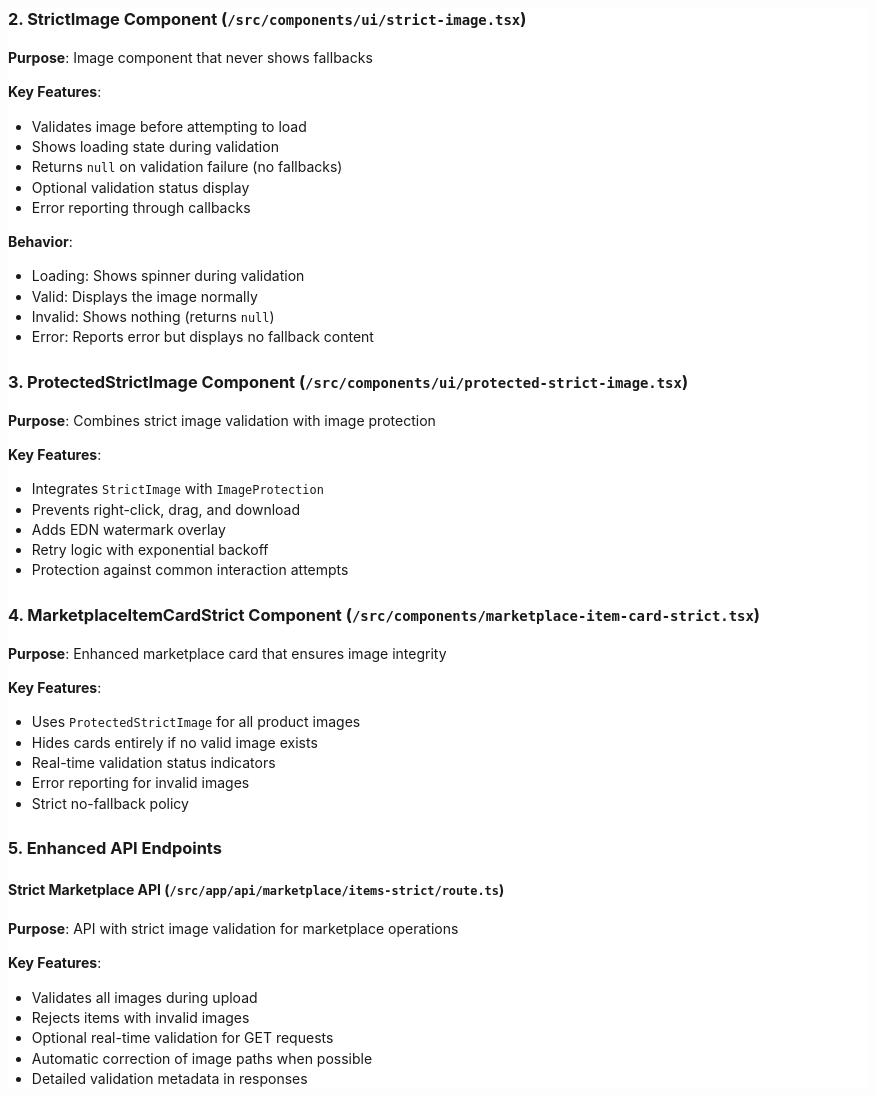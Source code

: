 ### 2. StrictImage Component (`/src/components/ui/strict-image.tsx`)

**Purpose**: Image component that never shows fallbacks

**Key Features**:
- Validates image before attempting to load
- Shows loading state during validation
- Returns `null` on validation failure (no fallbacks)
- Optional validation status display
- Error reporting through callbacks

**Behavior**:
- Loading: Shows spinner during validation
- Valid: Displays the image normally
- Invalid: Shows nothing (returns `null`)
- Error: Reports error but displays no fallback content

### 3. ProtectedStrictImage Component (`/src/components/ui/protected-strict-image.tsx`)

**Purpose**: Combines strict image validation with image protection

**Key Features**:
- Integrates `StrictImage` with `ImageProtection`
- Prevents right-click, drag, and download
- Adds EDN watermark overlay
- Retry logic with exponential backoff
- Protection against common interaction attempts

### 4. MarketplaceItemCardStrict Component (`/src/components/marketplace-item-card-strict.tsx`)

**Purpose**: Enhanced marketplace card that ensures image integrity

**Key Features**:
- Uses `ProtectedStrictImage` for all product images
- Hides cards entirely if no valid image exists
- Real-time validation status indicators
- Error reporting for invalid images
- Strict no-fallback policy

### 5. Enhanced API Endpoints

#### Strict Marketplace API (`/src/app/api/marketplace/items-strict/route.ts`)

**Purpose**: API with strict image validation for marketplace operations

**Key Features**:
- Validates all images during upload
- Rejects items with invalid images
- Optional real-time validation for GET requests
- Automatic correction of image paths when possible
- Detailed validation metadata in responses
